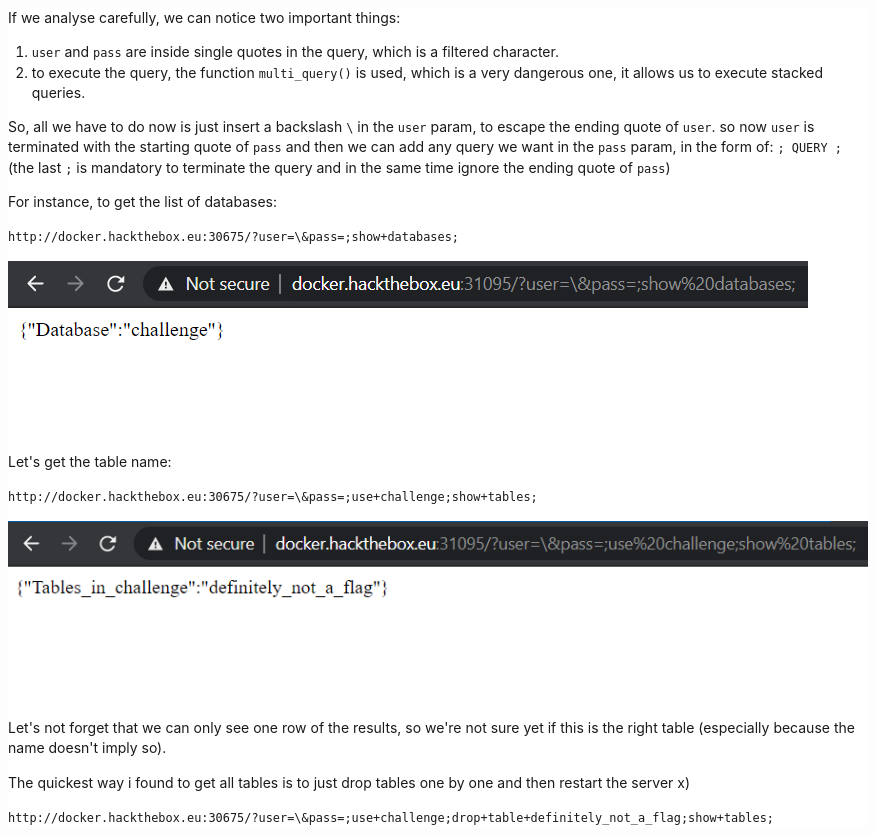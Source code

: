 If we analyse carefully, we can notice two important things:

1. `user` and `pass` are inside single quotes in the query, which is a filtered character.
2. to execute the query, the function `multi_query()` is used, which is a very dangerous one, it allows us to execute stacked queries.

So, all we have to do now is just insert a backslash `\` in the `user` param, to escape the ending quote of `user`. so now `user` is terminated with the starting quote of `pass` and then we can add any query we want in the `pass` param, in the form of: `; QUERY ;`
(the last `;` is mandatory to terminate the query and in the same time ignore the ending quote of `pass`)

For instance, to get the list of databases:

```
http://docker.hackthebox.eu:30675/?user=\&pass=;show+databases;
```

![Show databases](img/1.png)

Let's get the table name:

```
http://docker.hackthebox.eu:30675/?user=\&pass=;use+challenge;show+tables;
```

![Show tables](img/2.png)

Let's not forget that we can only see one row of the results, so we're not sure yet if this is the right table (especially because the name doesn't imply so).

The quickest way i found to get all tables is to just drop tables one by one and then restart the server x)

```
http://docker.hackthebox.eu:30675/?user=\&pass=;use+challenge;drop+table+definitely_not_a_flag;show+tables;
```
